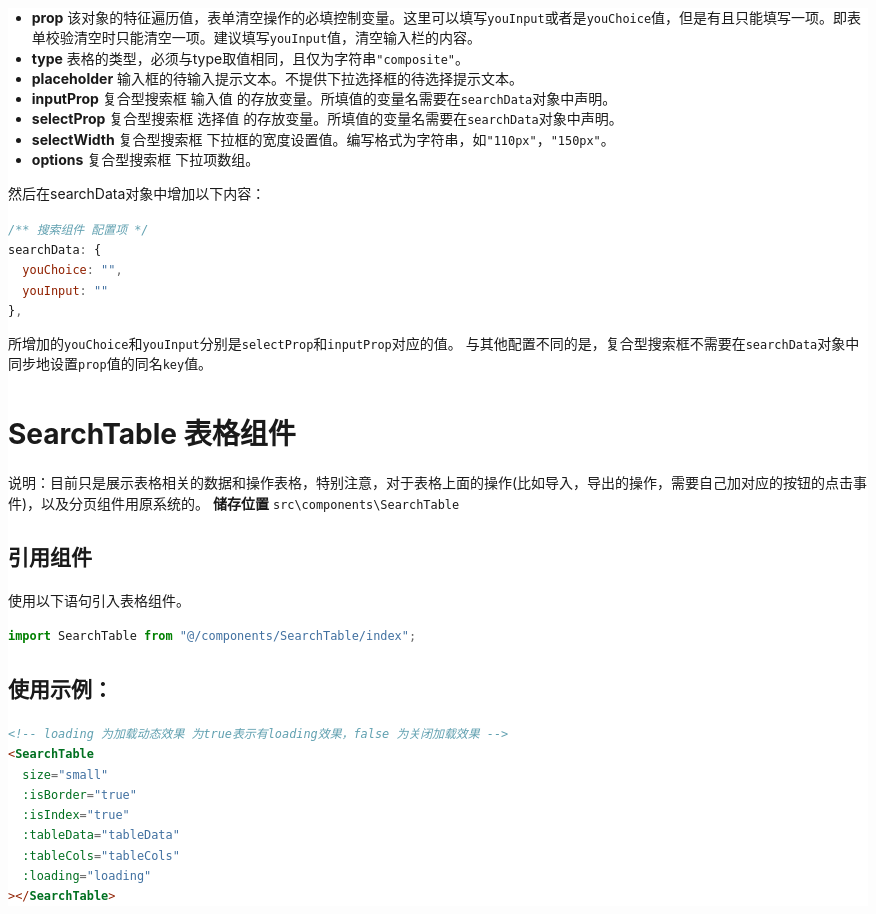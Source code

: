 - **prop** 该对象的特征遍历值，表单清空操作的必填控制变量。这里可以填写```youInput```或者是```youChoice```值，但是有且只能填写一项。即表单校验清空时只能清空一项。建议填写```youInput```值，清空输入栏的内容。
- **type** 表格的类型，必须与type取值相同，且仅为字符串```"composite"```。
- **placeholder** 输入框的待输入提示文本。不提供下拉选择框的待选择提示文本。
- **inputProp** 复合型搜索框 输入值 的存放变量。所填值的变量名需要在```searchData```对象中声明。
- **selectProp** 复合型搜索框 选择值 的存放变量。所填值的变量名需要在```searchData```对象中声明。
- **selectWidth** 复合型搜索框 下拉框的宽度设置值。编写格式为字符串，如```"110px"```，```"150px"```。
- **options** 复合型搜索框 下拉项数组。

然后在searchData对象中增加以下内容：
``` JavaScript
/** 搜索组件 配置项 */
searchData: {
  youChoice: "",
  youInput: ""
},
```
所增加的```youChoice```和```youInput```分别是```selectProp```和```inputProp```对应的值。
与其他配置不同的是，复合型搜索框不需要在```searchData```对象中同步地设置```prop```值的同名```key```值。





















# SearchTable 表格组件
说明：目前只是展示表格相关的数据和操作表格，特别注意，对于表格上面的操作(比如导入，导出的操作，需要自己加对应的按钮的点击事件)，以及分页组件用原系统的。
**储存位置** ```src\components\SearchTable```

## 引用组件
使用以下语句引入表格组件。
``` JavaScript
import SearchTable from "@/components/SearchTable/index";
```

## 使用示例：
``` html
<!-- loading 为加载动态效果 为true表示有loading效果，false 为关闭加载效果 -->
<SearchTable
  size="small"
  :isBorder="true"
  :isIndex="true"
  :tableData="tableData"
  :tableCols="tableCols"
  :loading="loading"  
></SearchTable>
```
